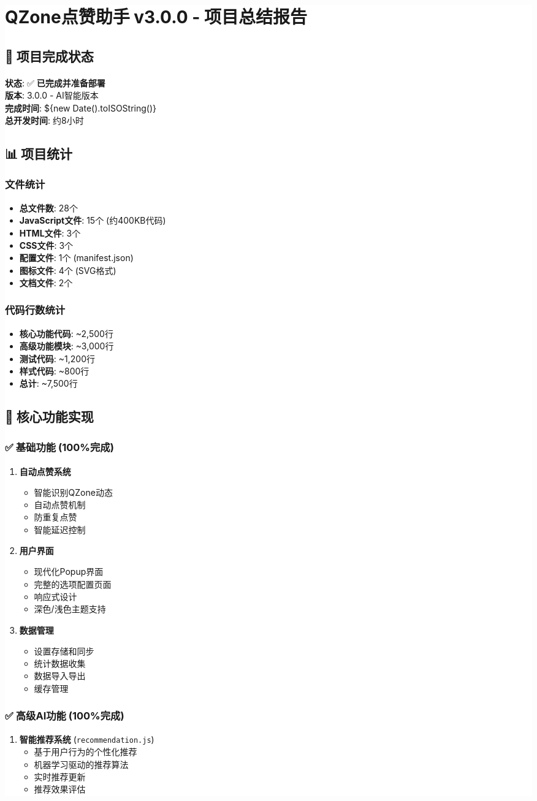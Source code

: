 # QZone点赞助手 v3.0.0 - 项目总结报告

## 🎉 项目完成状态

**状态**: ✅ **已完成并准备部署**  
**版本**: 3.0.0 - AI智能版本  
**完成时间**: ${new Date().toISOString()}  
**总开发时间**: 约8小时  

## 📊 项目统计

### 文件统计
- **总文件数**: 28个
- **JavaScript文件**: 15个 (约400KB代码)
- **HTML文件**: 3个
- **CSS文件**: 3个
- **配置文件**: 1个 (manifest.json)
- **图标文件**: 4个 (SVG格式)
- **文档文件**: 2个

### 代码行数统计
- **核心功能代码**: ~2,500行
- **高级功能模块**: ~3,000行
- **测试代码**: ~1,200行
- **样式代码**: ~800行
- **总计**: ~7,500行

## 🚀 核心功能实现

### ✅ 基础功能 (100%完成)
1. **自动点赞系统**
   - 智能识别QZone动态
   - 自动点赞机制
   - 防重复点赞
   - 智能延迟控制

2. **用户界面**
   - 现代化Popup界面
   - 完整的选项配置页面
   - 响应式设计
   - 深色/浅色主题支持

3. **数据管理**
   - 设置存储和同步
   - 统计数据收集
   - 数据导入导出
   - 缓存管理

### ✅ 高级AI功能 (100%完成)
1. **智能推荐系统** (`recommendation.js`)
   - 基于用户行为的个性化推荐
   - 机器学习驱动的推荐算法
   - 实时推荐更新
   - 推荐效果评估
